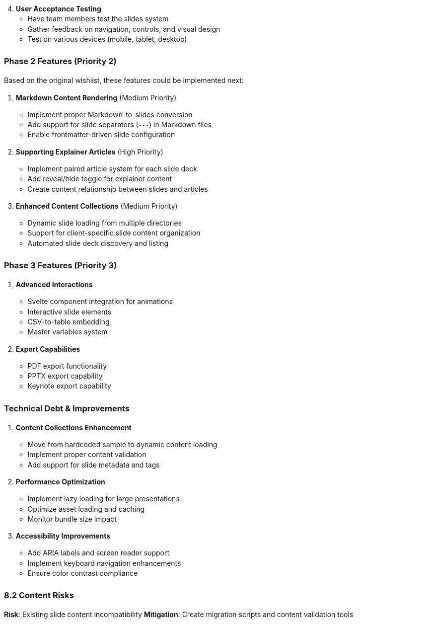 4. **User Acceptance Testing**
   - Have team members test the slides system
   - Gather feedback on navigation, controls, and visual design
   - Test on various devices (mobile, tablet, desktop)

### Phase 2 Features (Priority 2)

Based on the original wishlist, these features could be implemented next:

1. **Markdown Content Rendering** (Medium Priority)
   - Implement proper Markdown-to-slides conversion
   - Add support for slide separators (`---`) in Markdown files
   - Enable frontmatter-driven slide configuration

2. **Supporting Explainer Articles** (High Priority)
   - Implement paired article system for each slide deck
   - Add reveal/hide toggle for explainer content
   - Create content relationship between slides and articles

3. **Enhanced Content Collections** (Medium Priority)
   - Dynamic slide loading from multiple directories
   - Support for client-specific slide content organization
   - Automated slide deck discovery and listing

### Phase 3 Features (Priority 3)

1. **Advanced Interactions**
   - Svelte component integration for animations
   - Interactive slide elements
   - CSV-to-table embedding
   - Master variables system

2. **Export Capabilities**
   - PDF export functionality
   - PPTX export capability
   - Keynote export capability

### Technical Debt & Improvements

1. **Content Collections Enhancement**
   - Move from hardcoded sample to dynamic content loading
   - Implement proper content validation
   - Add support for slide metadata and tags

2. **Performance Optimization**
   - Implement lazy loading for large presentations
   - Optimize asset loading and caching
   - Monitor bundle size impact

3. **Accessibility Improvements**
   - Add ARIA labels and screen reader support
   - Implement keyboard navigation enhancements
   - Ensure color contrast compliance

### 8.2 Content Risks
**Risk**: Existing slide content incompatibility
**Mitigation**: Create migration scripts and content validation tools
